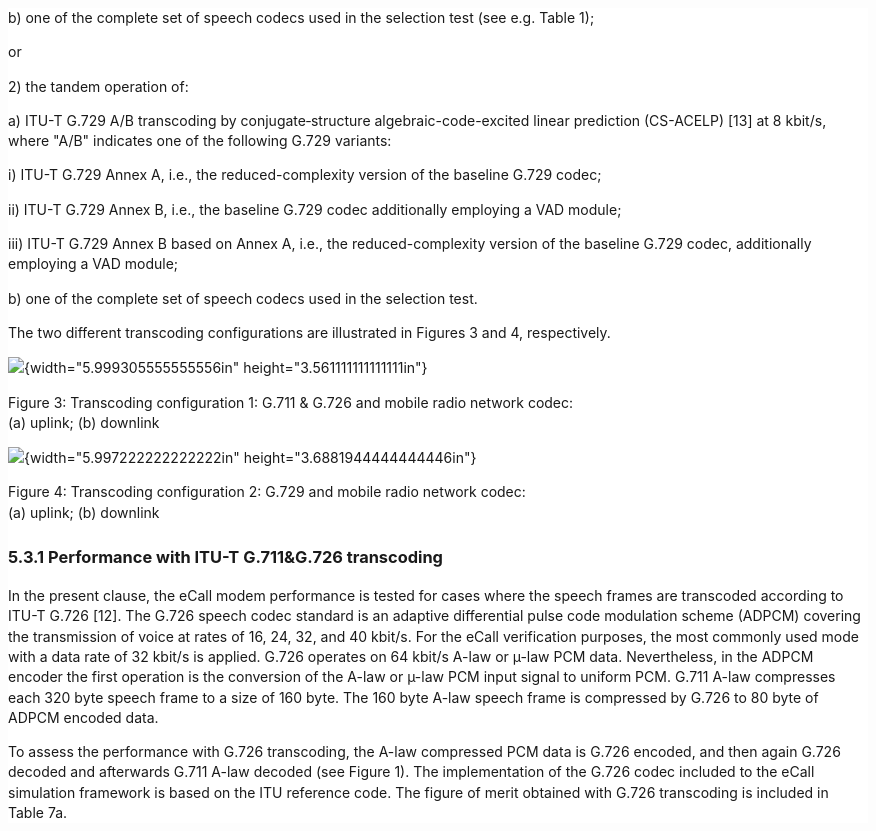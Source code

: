 b\) one of the complete set of speech codecs used in the selection test
(see e.g. Table 1);

or

2\) the tandem operation of:

a\) ITU-T G.729 A/B transcoding by conjugate‑structure
algebraic-code-excited linear prediction (CS-ACELP) \[13\] at 8 kbit/s,
where \"A/B\" indicates one of the following G.729 variants:

i\) ITU-T G.729 Annex A, i.e., the reduced-complexity version of the
baseline G.729 codec;

ii\) ITU-T G.729 Annex B, i.e., the baseline G.729 codec additionally
employing a VAD module;

iii\) ITU-T G.729 Annex B based on Annex A, i.e., the reduced-complexity
version of the baseline G.729 codec, additionally employing a VAD
module;

b\) one of the complete set of speech codecs used in the selection test.

The two different transcoding configurations are illustrated in Figures
3 and 4, respectively.

![](media/image5.wmf){width="5.999305555555556in"
height="3.561111111111111in"}

Figure 3: Transcoding configuration 1: G.711 & G.726 and mobile radio
network codec:\
(a) uplink; (b) downlink

![](media/image6.wmf){width="5.997222222222222in"
height="3.6881944444444446in"}

Figure 4: Transcoding configuration 2: G.729 and mobile radio network
codec:\
(a) uplink; (b) downlink

### 5.3.1 Performance with ITU-T G.711&G.726 transcoding 

In the present clause, the eCall modem performance is tested for cases
where the speech frames are transcoded according to ITU-T G.726 \[12\].
The G.726 speech codec standard is an adaptive differential pulse code
modulation scheme (ADPCM) covering the transmission of voice at rates of
16, 24, 32, and 40 kbit/s. For the eCall verification purposes, the most
commonly used mode with a data rate of 32 kbit/s is applied. G.726
operates on 64 kbit/s A-law or µ-law PCM data. Nevertheless, in the
ADPCM encoder the first operation is the conversion of the A-law or
µ-law PCM input signal to uniform PCM. G.711 A-law compresses each 320
byte speech frame to a size of 160 byte. The 160 byte A-law speech frame
is compressed by G.726 to 80 byte of ADPCM encoded data.

To assess the performance with G.726 transcoding, the A-law compressed
PCM data is G.726 encoded, and then again G.726 decoded and afterwards
G.711 A-law decoded (see Figure 1). The implementation of the G.726
codec included to the eCall simulation framework is based on the ITU
reference code. The figure of merit obtained with G.726 transcoding is
included in Table 7a.
